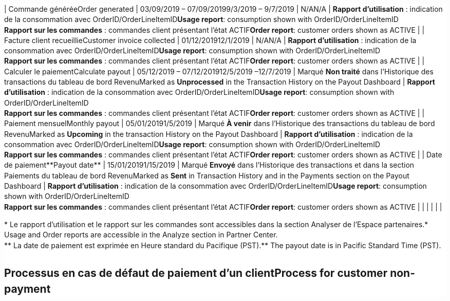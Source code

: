 | <span data-ttu-id="78973-219">Commande générée</span><span class="sxs-lookup"><span data-stu-id="78973-219">Order generated</span></span> | <span data-ttu-id="78973-220">03/09/2019 – 07/09/2019</span><span class="sxs-lookup"><span data-stu-id="78973-220">9/3/2019 – 9/7/2019</span></span> | <span data-ttu-id="78973-221">N/A</span><span class="sxs-lookup"><span data-stu-id="78973-221">N/A</span></span> | <span data-ttu-id="78973-222">**Rapport d’utilisation** : indication de la consommation avec OrderID/OrderLineItemID</span><span class="sxs-lookup"><span data-stu-id="78973-222">**Usage report**: consumption shown with OrderID/OrderLineItemID</span></span><br><span data-ttu-id="78973-223">**Rapport sur les commandes** : commandes client présentant l’état ACTIF</span><span class="sxs-lookup"><span data-stu-id="78973-223">**Order report**: customer orders shown as ACTIVE</span></span> |
| <span data-ttu-id="78973-224">Facture client recueillie</span><span class="sxs-lookup"><span data-stu-id="78973-224">Customer invoice collected</span></span> | <span data-ttu-id="78973-225">01/12/2019</span><span class="sxs-lookup"><span data-stu-id="78973-225">12/1/2019</span></span> | <span data-ttu-id="78973-226">N/A</span><span class="sxs-lookup"><span data-stu-id="78973-226">N/A</span></span> | <span data-ttu-id="78973-227">**Rapport d’utilisation** : indication de la consommation avec OrderID/OrderLineItemID</span><span class="sxs-lookup"><span data-stu-id="78973-227">**Usage report**: consumption shown with OrderID/OrderLineItemID</span></span><br><span data-ttu-id="78973-228">**Rapport sur les commandes** : commandes client présentant l’état ACTIF</span><span class="sxs-lookup"><span data-stu-id="78973-228">**Order report**: customer orders shown as ACTIVE</span></span> |
| <span data-ttu-id="78973-229">Calculer le paiement</span><span class="sxs-lookup"><span data-stu-id="78973-229">Calculate payout</span></span> | <span data-ttu-id="78973-230">05/12/2019 – 07/12/2019</span><span class="sxs-lookup"><span data-stu-id="78973-230">12/5/2019 –12/7/2019</span></span> | <span data-ttu-id="78973-231">Marqué **Non traité** dans l’Historique des transactions du tableau de bord Revenu</span><span class="sxs-lookup"><span data-stu-id="78973-231">Marked as **Unprocessed** in the Transaction History on the Payout Dashboard</span></span> | <span data-ttu-id="78973-232">**Rapport d’utilisation** : indication de la consommation avec OrderID/OrderLineItemID</span><span class="sxs-lookup"><span data-stu-id="78973-232">**Usage report**: consumption shown with OrderID/OrderLineItemID</span></span><br><span data-ttu-id="78973-233">**Rapport sur les commandes** : commandes client présentant l’état ACTIF</span><span class="sxs-lookup"><span data-stu-id="78973-233">**Order report**: customer orders shown as ACTIVE</span></span> |
| <span data-ttu-id="78973-234">Paiement mensuel</span><span class="sxs-lookup"><span data-stu-id="78973-234">Monthly payout</span></span> | <span data-ttu-id="78973-235">05/01/2019</span><span class="sxs-lookup"><span data-stu-id="78973-235">1/5/2019</span></span> | <span data-ttu-id="78973-236">Marqué **À venir** dans l’Historique des transactions du tableau de bord Revenu</span><span class="sxs-lookup"><span data-stu-id="78973-236">Marked as **Upcoming** in the transaction History on the Payout Dashboard</span></span> | <span data-ttu-id="78973-237">**Rapport d’utilisation** : indication de la consommation avec OrderID/OrderLineItemID</span><span class="sxs-lookup"><span data-stu-id="78973-237">**Usage report**: consumption shown with OrderID/OrderLineItemID</span></span><br><span data-ttu-id="78973-238">**Rapport sur les commandes** : commandes client présentant l’état ACTIF</span><span class="sxs-lookup"><span data-stu-id="78973-238">**Order report**: customer orders shown as ACTIVE</span></span> |
| <span data-ttu-id="78973-239">Date de paiement\*\*</span><span class="sxs-lookup"><span data-stu-id="78973-239">Payout date\*\*</span></span> | <span data-ttu-id="78973-240">15/01/2019</span><span class="sxs-lookup"><span data-stu-id="78973-240">1/15/2019</span></span> | <span data-ttu-id="78973-241">Marqué **Envoyé** dans l’Historique des transactions et dans la section Paiements du tableau de bord Revenu</span><span class="sxs-lookup"><span data-stu-id="78973-241">Marked as **Sent** in Transaction History and in the Payments section on the Payout Dashboard</span></span> | <span data-ttu-id="78973-242">**Rapport d’utilisation** : indication de la consommation avec OrderID/OrderLineItemID</span><span class="sxs-lookup"><span data-stu-id="78973-242">**Usage report**: consumption shown with OrderID/OrderLineItemID</span></span><br><span data-ttu-id="78973-243">**Rapport sur les commandes** : commandes client présentant l’état ACTIF</span><span class="sxs-lookup"><span data-stu-id="78973-243">**Order report**: customer orders shown as ACTIVE</span></span> |
|  |  |  |  |

<span data-ttu-id="78973-244">\* Le rapport d’utilisation et le rapport sur les commandes sont accessibles dans la section Analyser de l’Espace partenaires.</span><span class="sxs-lookup"><span data-stu-id="78973-244">\* Usage and Order reports are accessible in the Analyze section in Partner Center.</span></span></br><span data-ttu-id="78973-245">\*\* La date de paiement est exprimée en Heure standard du Pacifique (PST).</span><span class="sxs-lookup"><span data-stu-id="78973-245">\*\* The payout date is in Pacific Standard Time (PST).</span></span>

## <a name="process-for-customer-non-payment"></a><span data-ttu-id="78973-246">Processus en cas de défaut de paiement d’un client</span><span class="sxs-lookup"><span data-stu-id="78973-246">Process for customer non-payment</span></span>
